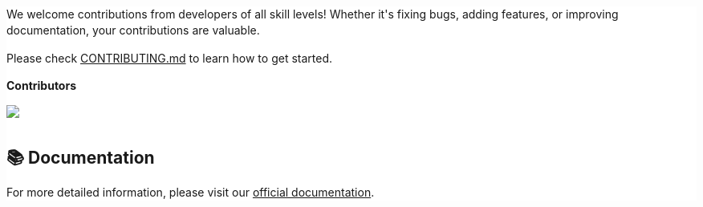 We welcome contributions from developers of all skill levels! Whether it's fixing bugs, adding features, or improving documentation, your contributions are valuable.

Please check [CONTRIBUTING.md](CONTRIBUTING.md) to learn how to get started.

**Contributors**

<img src="https://contrib.rocks/image?repo=EM-GeekLab/LLMOne" />

## 📚 Documentation

For more detailed information, please visit our [official documentation](https://geektechstudio.feishu.cn/wiki/UqP4w82n7ipacukdXe6cclL5nlb).
